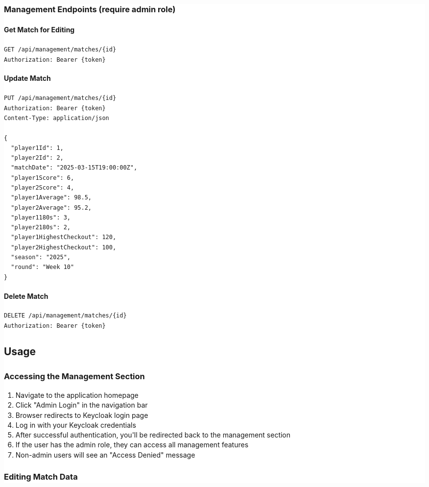 ### Management Endpoints (require admin role)

#### Get Match for Editing
```
GET /api/management/matches/{id}
Authorization: Bearer {token}
```

#### Update Match
```
PUT /api/management/matches/{id}
Authorization: Bearer {token}
Content-Type: application/json

{
  "player1Id": 1,
  "player2Id": 2,
  "matchDate": "2025-03-15T19:00:00Z",
  "player1Score": 6,
  "player2Score": 4,
  "player1Average": 98.5,
  "player2Average": 95.2,
  "player1180s": 3,
  "player2180s": 2,
  "player1HighestCheckout": 120,
  "player2HighestCheckout": 100,
  "season": "2025",
  "round": "Week 10"
}
```

#### Delete Match
```
DELETE /api/management/matches/{id}
Authorization: Bearer {token}
```

## Usage

### Accessing the Management Section

1. Navigate to the application homepage
2. Click "Admin Login" in the navigation bar
3. Browser redirects to Keycloak login page
4. Log in with your Keycloak credentials
5. After successful authentication, you'll be redirected back to the management section
6. If the user has the admin role, they can access all management features
7. Non-admin users will see an "Access Denied" message

### Editing Match Data
